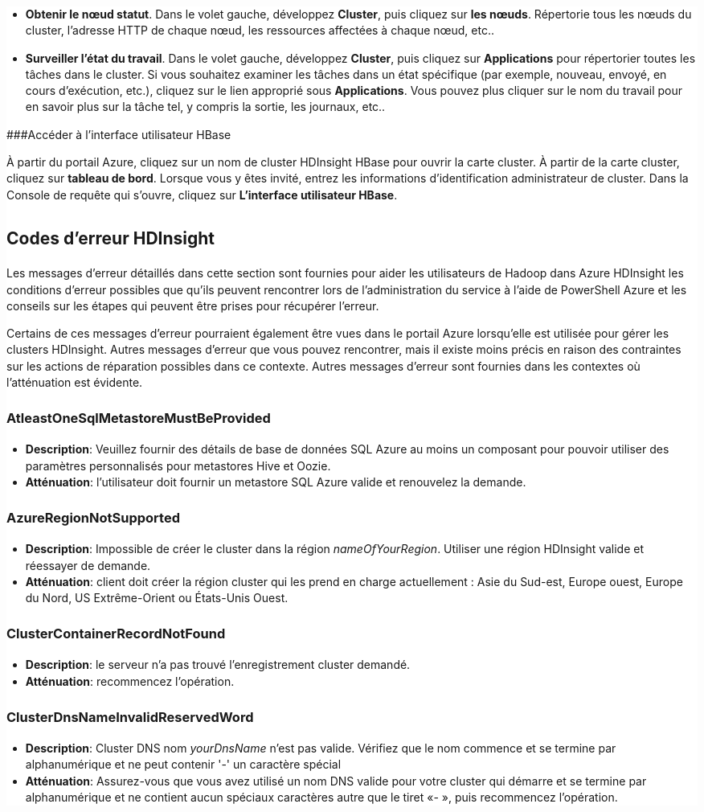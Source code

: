 * **Obtenir le nœud statut**. Dans le volet gauche, développez **Cluster**, puis cliquez sur **les nœuds**. Répertorie tous les nœuds du cluster, l’adresse HTTP de chaque nœud, les ressources affectées à chaque nœud, etc..

* **Surveiller l’état du travail**. Dans le volet gauche, développez **Cluster**, puis cliquez sur **Applications** pour répertorier toutes les tâches dans le cluster. Si vous souhaitez examiner les tâches dans un état spécifique (par exemple, nouveau, envoyé, en cours d’exécution, etc.), cliquez sur le lien approprié sous **Applications**. Vous pouvez plus cliquer sur le nom du travail pour en savoir plus sur la tâche tel, y compris la sortie, les journaux, etc..

###<a name="access-the-hbase-ui"></a>Accéder à l’interface utilisateur HBase

À partir du portail Azure, cliquez sur un nom de cluster HDInsight HBase pour ouvrir la carte cluster. À partir de la carte cluster, cliquez sur **tableau de bord**. Lorsque vous y êtes invité, entrez les informations d’identification administrateur de cluster. Dans la Console de requête qui s’ouvre, cliquez sur **L’interface utilisateur HBase**.

## <a name="hdinsight-error-codes"></a>Codes d’erreur HDInsight

Les messages d’erreur détaillés dans cette section sont fournies pour aider les utilisateurs de Hadoop dans Azure HDInsight les conditions d’erreur possibles que qu’ils peuvent rencontrer lors de l’administration du service à l’aide de PowerShell Azure et les conseils sur les étapes qui peuvent être prises pour récupérer l’erreur.

Certains de ces messages d’erreur pourraient également être vues dans le portail Azure lorsqu’elle est utilisée pour gérer les clusters HDInsight. Autres messages d’erreur que vous pouvez rencontrer, mais il existe moins précis en raison des contraintes sur les actions de réparation possibles dans ce contexte. Autres messages d’erreur sont fournies dans les contextes où l’atténuation est évidente. 

### <a id="AtleastOneSqlMetastoreMustBeProvided"></a>AtleastOneSqlMetastoreMustBeProvided
- **Description**: Veuillez fournir des détails de base de données SQL Azure au moins un composant pour pouvoir utiliser des paramètres personnalisés pour metastores Hive et Oozie.
- **Atténuation**: l’utilisateur doit fournir un metastore SQL Azure valide et renouvelez la demande.  

### <a id="AzureRegionNotSupported"></a>AzureRegionNotSupported
- **Description**: Impossible de créer le cluster dans la région *nameOfYourRegion*. Utiliser une région HDInsight valide et réessayer de demande.
- **Atténuation**: client doit créer la région cluster qui les prend en charge actuellement : Asie du Sud-est, Europe ouest, Europe du Nord, US Extrême-Orient ou États-Unis Ouest.  

### <a id="ClusterContainerRecordNotFound"></a>ClusterContainerRecordNotFound
- **Description**: le serveur n’a pas trouvé l’enregistrement cluster demandé.  
- **Atténuation**: recommencez l’opération.

### <a id="ClusterDnsNameInvalidReservedWord"></a>ClusterDnsNameInvalidReservedWord
- **Description**: Cluster DNS nom *yourDnsName* n’est pas valide. Vérifiez que le nom commence et se termine par alphanumérique et ne peut contenir '-' un caractère spécial  
- **Atténuation**: Assurez-vous que vous avez utilisé un nom DNS valide pour votre cluster qui démarre et se termine par alphanumérique et ne contient aucun spéciaux caractères autre que le tiret «- », puis recommencez l’opération.
